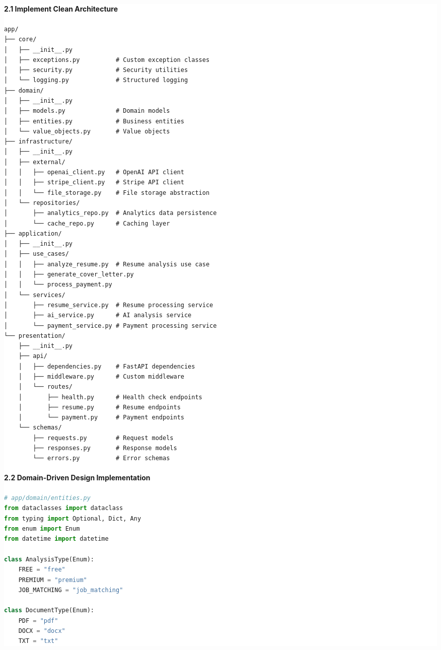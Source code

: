 #### 2.1 Implement Clean Architecture
```
app/
├── core/
│   ├── __init__.py
│   ├── exceptions.py          # Custom exception classes
│   ├── security.py            # Security utilities
│   └── logging.py             # Structured logging
├── domain/
│   ├── __init__.py
│   ├── models.py              # Domain models
│   ├── entities.py            # Business entities
│   └── value_objects.py       # Value objects
├── infrastructure/
│   ├── __init__.py
│   ├── external/
│   │   ├── openai_client.py   # OpenAI API client
│   │   ├── stripe_client.py   # Stripe API client
│   │   └── file_storage.py    # File storage abstraction
│   └── repositories/
│       ├── analytics_repo.py  # Analytics data persistence
│       └── cache_repo.py      # Caching layer
├── application/
│   ├── __init__.py
│   ├── use_cases/
│   │   ├── analyze_resume.py  # Resume analysis use case
│   │   ├── generate_cover_letter.py
│   │   └── process_payment.py
│   └── services/
│       ├── resume_service.py  # Resume processing service
│       ├── ai_service.py      # AI analysis service
│       └── payment_service.py # Payment processing service
└── presentation/
    ├── __init__.py
    ├── api/
    │   ├── dependencies.py    # FastAPI dependencies
    │   ├── middleware.py      # Custom middleware
    │   └── routes/
    │       ├── health.py      # Health check endpoints
    │       ├── resume.py      # Resume endpoints
    │       └── payment.py     # Payment endpoints
    └── schemas/
        ├── requests.py        # Request models
        ├── responses.py       # Response models
        └── errors.py          # Error schemas
```

#### 2.2 Domain-Driven Design Implementation
```python path=null start=null
# app/domain/entities.py
from dataclasses import dataclass
from typing import Optional, Dict, Any
from enum import Enum
from datetime import datetime

class AnalysisType(Enum):
    FREE = "free"
    PREMIUM = "premium"
    JOB_MATCHING = "job_matching"

class DocumentType(Enum):
    PDF = "pdf"
    DOCX = "docx"
    TXT = "txt"
```